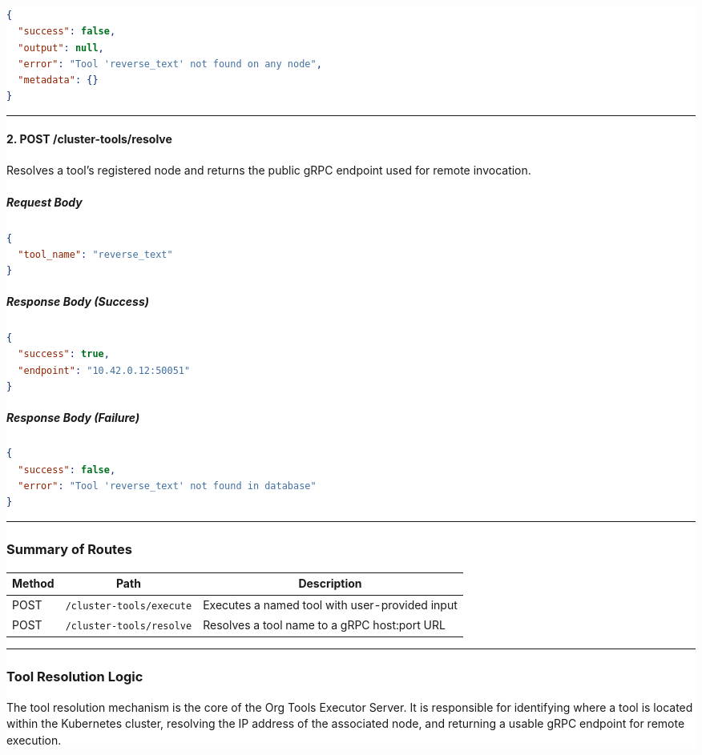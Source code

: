 ```json
{
  "success": false,
  "output": null,
  "error": "Tool 'reverse_text' not found on any node",
  "metadata": {}
}
```

---

#### 2. **POST /cluster-tools/resolve**

Resolves a tool’s registered node and returns the public gRPC endpoint used for remote invocation.

##### Request Body

```json
{
  "tool_name": "reverse_text"
}
```

##### Response Body (Success)

```json
{
  "success": true,
  "endpoint": "10.42.0.12:50051"
}
```

##### Response Body (Failure)

```json
{
  "success": false,
  "error": "Tool 'reverse_text' not found in database"
}
```

---

### Summary of Routes

| Method | Path                     | Description                                    |
| ------ | ------------------------ | ---------------------------------------------- |
| POST   | `/cluster-tools/execute` | Executes a named tool with user-provided input |
| POST   | `/cluster-tools/resolve` | Resolves a tool name to a gRPC host\:port URL  |

---

### Tool Resolution Logic

The tool resolution mechanism is the core of the Org Tools Executor Server. It is responsible for identifying where a tool is located within the Kubernetes cluster, resolving the IP address of the associated node, and returning a usable gRPC endpoint for remote execution.
